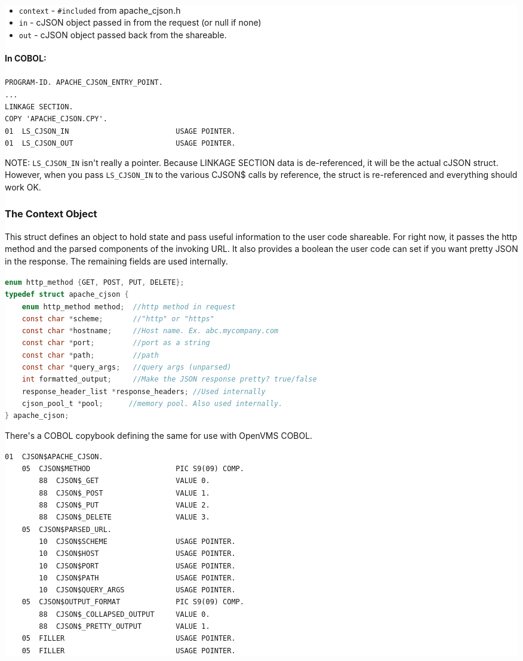 * `context` - `#included` from apache_cjson.h
* `in` - cJSON object passed in from the request (or null if none)
* `out` - cJSON object passed back from the shareable.

#### In COBOL:
```
PROGRAM-ID. APACHE_CJSON_ENTRY_POINT.
...
LINKAGE SECTION.
COPY 'APACHE_CJSON.CPY'.
01  LS_CJSON_IN                         USAGE POINTER.
01  LS_CJSON_OUT                        USAGE POINTER.
```

NOTE: `LS_CJSON_IN` isn't really a pointer. Because LINKAGE SECTION data is de-referenced,
it will be the actual cJSON struct. However, when you pass `LS_CJSON_IN` to the various
CJSON$ calls by reference, the struct is re-referenced and everything should work OK.

### The Context Object

This struct defines an object to hold state and pass useful information to the user code
shareable. For right now, it passes the http method and the parsed components of the
invoking URL. It also provides a boolean the user code can set if you want pretty JSON
in the response. The remaining fields are used internally.

```c
enum http_method {GET, POST, PUT, DELETE};
typedef struct apache_cjson {
    enum http_method method;  //http method in request
    const char *scheme;       //"http" or "https"
    const char *hostname;     //Host name. Ex. abc.mycompany.com
    const char *port;         //port as a string
    const char *path;         //path
    const char *query_args;   //query args (unparsed)
    int formatted_output;     //Make the JSON response pretty? true/false
    response_header_list *response_headers; //Used internally
    cjson_pool_t *pool;      //memory pool. Also used internally.
} apache_cjson;
```

There's a COBOL copybook defining the same for use with OpenVMS COBOL.

```
01  CJSON$APACHE_CJSON.
    05  CJSON$METHOD                    PIC S9(09) COMP.
        88  CJSON$_GET                  VALUE 0.
        88  CJSON$_POST                 VALUE 1.
        88  CJSON$_PUT                  VALUE 2.
        88  CJSON$_DELETE               VALUE 3.
    05  CJSON$PARSED_URL.
        10  CJSON$SCHEME                USAGE POINTER.
        10  CJSON$HOST                  USAGE POINTER.
        10  CJSON$PORT                  USAGE POINTER.
        10  CJSON$PATH                  USAGE POINTER.
        10  CJSON$QUERY_ARGS            USAGE POINTER.
    05  CJSON$OUTPUT_FORMAT             PIC S9(09) COMP.
        88  CJSON$_COLLAPSED_OUTPUT     VALUE 0.
        88  CJSON$_PRETTY_OUTPUT        VALUE 1.
    05  FILLER                          USAGE POINTER.
    05  FILLER                          USAGE POINTER.
```
